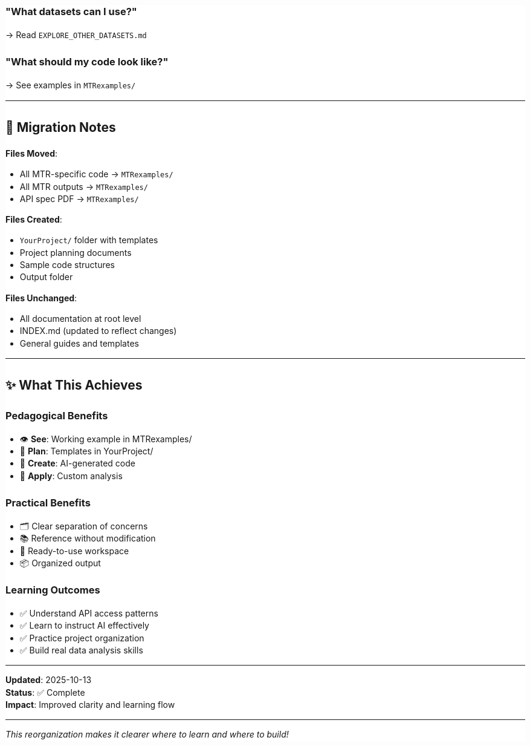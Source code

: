 ### "What datasets can I use?"
→ Read `EXPLORE_OTHER_DATASETS.md`

### "What should my code look like?"
→ See examples in `MTRexamples/`

---

## 🔄 Migration Notes

**Files Moved**:
- All MTR-specific code → `MTRexamples/`
- All MTR outputs → `MTRexamples/`
- API spec PDF → `MTRexamples/`

**Files Created**:
- `YourProject/` folder with templates
- Project planning documents
- Sample code structures
- Output folder

**Files Unchanged**:
- All documentation at root level
- INDEX.md (updated to reflect changes)
- General guides and templates

---

## ✨ What This Achieves

### Pedagogical Benefits
- 👁️ **See**: Working example in MTRexamples/
- 📝 **Plan**: Templates in YourProject/
- 🤖 **Create**: AI-generated code
- 🎯 **Apply**: Custom analysis

### Practical Benefits
- 🗂️ Clear separation of concerns
- 📚 Reference without modification
- 🚀 Ready-to-use workspace
- 📦 Organized output

### Learning Outcomes
- ✅ Understand API access patterns
- ✅ Learn to instruct AI effectively
- ✅ Practice project organization
- ✅ Build real data analysis skills

---

**Updated**: 2025-10-13  
**Status**: ✅ Complete  
**Impact**: Improved clarity and learning flow

---

*This reorganization makes it clearer where to learn and where to build!*
